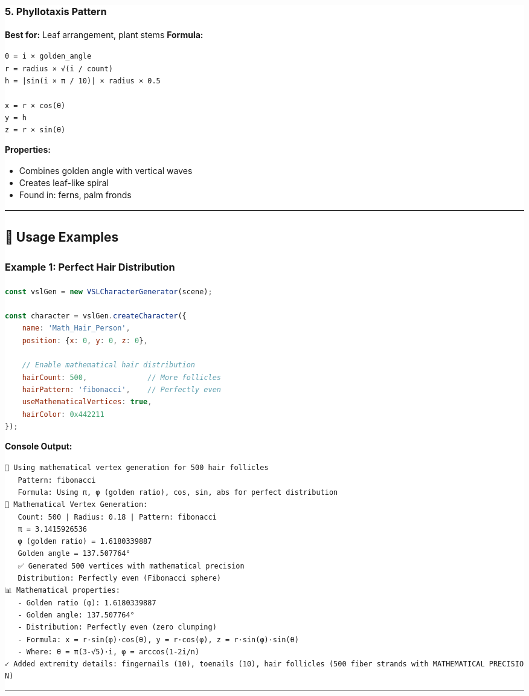 
### 5. Phyllotaxis Pattern
**Best for:** Leaf arrangement, plant stems
**Formula:**
```
θ = i × golden_angle
r = radius × √(i / count)
h = |sin(i × π / 10)| × radius × 0.5

x = r × cos(θ)
y = h
z = r × sin(θ)
```

**Properties:**
- Combines golden angle with vertical waves
- Creates leaf-like spiral
- Found in: ferns, palm fronds

---

## 🔬 Usage Examples

### Example 1: Perfect Hair Distribution
```javascript
const vslGen = new VSLCharacterGenerator(scene);

const character = vslGen.createCharacter({
    name: 'Math_Hair_Person',
    position: {x: 0, y: 0, z: 0},
    
    // Enable mathematical hair distribution
    hairCount: 500,              // More follicles
    hairPattern: 'fibonacci',    // Perfectly even
    useMathematicalVertices: true,
    hairColor: 0x442211
});
```

**Console Output:**
```
🧮 Using mathematical vertex generation for 500 hair follicles
   Pattern: fibonacci
   Formula: Using π, φ (golden ratio), cos, sin, abs for perfect distribution
📐 Mathematical Vertex Generation:
   Count: 500 | Radius: 0.18 | Pattern: fibonacci
   π = 3.1415926536
   φ (golden ratio) = 1.6180339887
   Golden angle = 137.507764°
   ✅ Generated 500 vertices with mathematical precision
   Distribution: Perfectly even (Fibonacci sphere)
📊 Mathematical properties:
   - Golden ratio (φ): 1.6180339887
   - Golden angle: 137.507764°
   - Distribution: Perfectly even (zero clumping)
   - Formula: x = r·sin(φ)·cos(θ), y = r·cos(φ), z = r·sin(φ)·sin(θ)
   - Where: θ = π(3-√5)·i, φ = arccos(1-2i/n)
✓ Added extremity details: fingernails (10), toenails (10), hair follicles (500 fiber strands with MATHEMATICAL PRECISION)
```

---